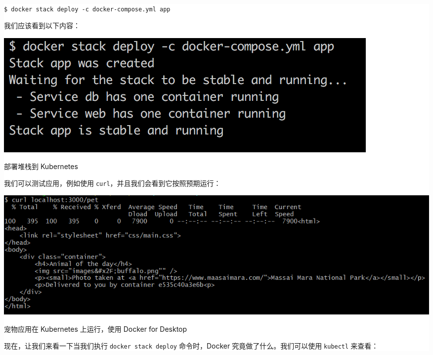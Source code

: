 ```
$ docker stack deploy -c docker-compose.yml app
```

我们应该看到以下内容：

![](img/c712f4fd-1771-4475-a125-e9286974bdb6.png)

部署堆栈到 Kubernetes

我们可以测试应用，例如使用 `curl`，并且我们会看到它按照预期运行：

![](img/86a7e757-6c9f-4706-b38d-1d13096cb908.png)

宠物应用在 Kubernetes 上运行，使用 Docker for Desktop

现在，让我们来看一下当我们执行 `docker stack deploy` 命令时，Docker 究竟做了什么。我们可以使用 `kubectl` 来查看：
